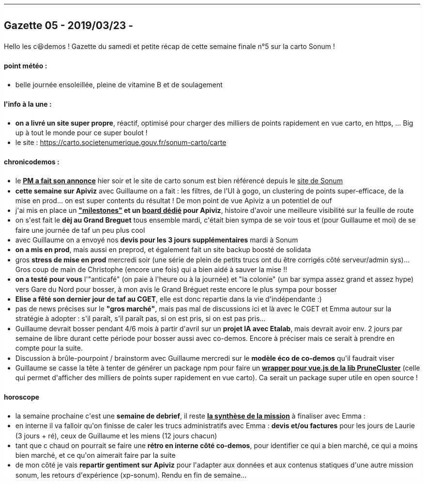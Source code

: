 ---------
## Gazette 05 - 2019/03/23 - 

Hello les c:satisfied:demos ! 
Gazette du samedi et petite récap de cette semaine finale n°5 sur la carto Sonum !

#### **point météo** : 
- belle journée ensoleillée, pleine de vitamine B et de soulagement

#### **l'info à la une** : 
  - **on a livré un site super propre**, réactif, optimisé pour charger des milliers de points rapidement en vue carto, en https, ... Big up à tout le monde pour ce super boulot ! 
  - le site : https://carto.societenumerique.gouv.fr/sonum-carto/carte

#### **chronicodemos** : 
  - le **[PM a fait son annonce](https://twitter.com/MissionSoNum/status/1109139471327473664)** hier soir et le site de carto sonum est bien référencé depuis le [site de Sonum](https://societenumerique.gouv.fr)
  - **cette semaine sur Apiviz** avec Guillaume on a fait : les filtres, de l'UI à gogo, un clustering de points super-efficace, de la mise en prod... on est super contents du résultat ! De mon point de vue Apiviz a un potentiel de ouf
  - j'ai mis en place un **["milestones"](https://github.com/co-demos/ApiViz/milestone/1) et un [board dédié](https://github.com/co-demos/ApiViz/projects/1) pour Apiviz**, histoire d'avoir une meilleure visibilité sur la feuille de route
  - on s'est fait le **dèj au Grand Breguet** tous ensemble mardi, c'était bien sympa de se voir tous et (pour Guillaume et moi) de se faire une journée de taf un peu plus cool
  - avec Guillaume on a envoyé nos **devis pour les 3 jours supplémentaires** mardi à Sonum
  - **on a mis en prod**, mais aussi en preprod, et également fait un site backup boosté de solidata
  - gros **stress de mise en prod** mercredi soir (une série de plein de petits trucs ont du être corrigés côté serveur/admin sys)... Gros coup de main de Christophe (encore une fois) qui a bien aidé à sauver la mise !!
  - **on a testé pour vous** l'"anticafé" (on paie à l'heure ou à la journée) et "la colonie" (un bar sympa assez grand et assez hype) vers Gare du Nord pour bosser, à mon avis le Grand Bréguet reste encore le plus sympa pour bosser 
  - **Elise a fêté son dernier jour de taf au CGET**, elle est donc repartie dans la vie d'indépendante :)
  - pas de news précises sur le **"gros marché"**, mais pas mal de discussions ici et là avec le CGET et Emma autour sur la stratégie à adopter : s'il paraît, s'il paraît pas, si on est pris, si on est pas pris...
  - Guillaume devrait bosser pendant 4/6 mois à partir d'avril sur un **projet IA avec Etalab**, mais devrait avoir env. 2 jours par semaine de libre durant cette période pour bosser aussi avec co-demos. Encore à préciser mais ce serait à prendre en compte pour la suite.
  - Discussion à brûle-pourpoint / brainstorm avec Guillaume mercredi sur le **modèle éco de co-demos** qu'il faudrait viser
  - Guillaume se casse la tête à tenter de générer un package npm pour faire un **[wrapper pour vue.js de la lib PruneCluster](https://github.com/guillim/vue2-leaflet-prunecluster.git)** (celle qui permet d'afficher des milliers de points super rapidement en vue carto). Ca serait un package super utile en open source !

#### **horoscope**
  - la semaine prochaine c'est une **semaine de debrief**, il reste **[la synthèse de la mission](https://docs.google.com/document/d/1PYnmN0q7aUN6k_vfB1pIJrZnAHZdVgQ4m-3roJ5_G0U/edit?ts=5c950914)** à finaliser avec Emma : 
  - en interne il va falloir qu'on finisse de caler les trucs administratifs avec Emma : **devis et/ou factures** pour les jours de Laurie (3 jours + ré), ceux de Guillaume et les miens (12 jours chacun)
  - tant que c chaud on pourrait se faire une **rétro en interne côté co-demos**, pour identifier ce qui a bien marché, ce qui a moins bien marché, et ce qu'on aimerait faire par la suite
  - de mon côté je vais **repartir gentiment sur Apiviz** pour l'adapter aux données et aux contenus statiques d'une autre mission sonum, les retours d'expérience (xp-sonum). Rendu en fin de semaine...
 